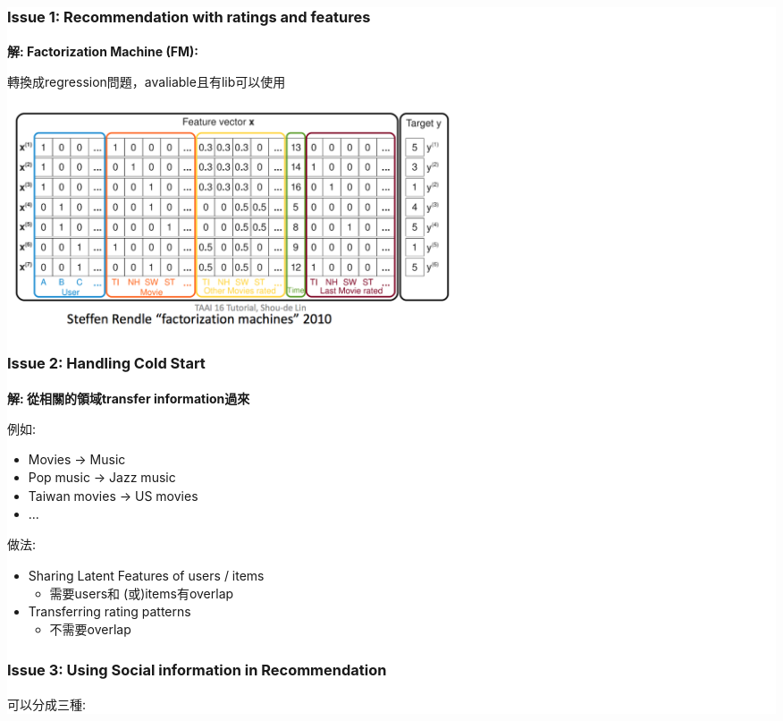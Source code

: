 ### Issue 1: Recommendation with ratings and features
**解: <a name="fm"></a>Factorization Machine (FM):**

轉換成regression問題，avaliable且有lib可以使用

<img src="./res/Factorization Machine.png" width="500">

### <a name="cold-start"></a>Issue 2: Handling Cold Start
**解: 從相關的領域transfer information過來**

例如:

* Movies -> Music
* Pop music -> Jazz music
* Taiwan movies -> US movies
* ...

做法:

* Sharing Latent Features of users / items
    * 需要users和 (或)items有overlap
* Transferring rating patterns
    * 不需要overlap

### <a name="social"></a>Issue 3: Using Social information in Recommendation
可以分成三種:
